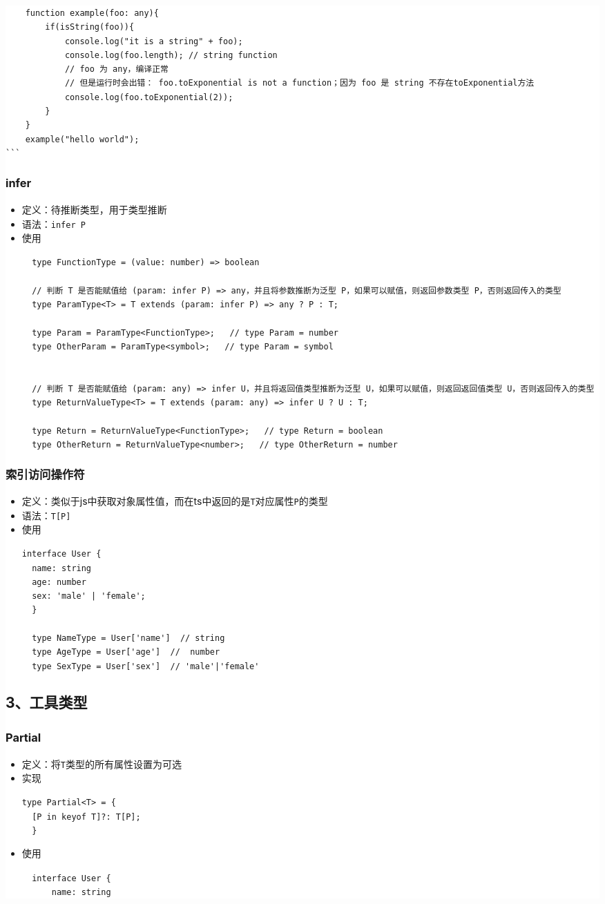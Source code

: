         function example(foo: any){
            if(isString(foo)){
                console.log("it is a string" + foo);
                console.log(foo.length); // string function
                // foo 为 any，编译正常
                // 但是运行时会出错： foo.toExponential is not a function；因为 foo 是 string 不存在toExponential方法
                console.log(foo.toExponential(2));
            }
        }
        example("hello world");
    ```
### infer
* 定义：待推断类型，用于类型推断
* 语法：`infer P`
* 使用
  ```
    type FunctionType = (value: number) => boolean

    // 判断 T 是否能赋值给 (param: infer P) => any，并且将参数推断为泛型 P，如果可以赋值，则返回参数类型 P，否则返回传入的类型
    type ParamType<T> = T extends (param: infer P) => any ? P : T;

    type Param = ParamType<FunctionType>;   // type Param = number
    type OtherParam = ParamType<symbol>;   // type Param = symbol


    // 判断 T 是否能赋值给 (param: any) => infer U，并且将返回值类型推断为泛型 U，如果可以赋值，则返回返回值类型 U，否则返回传入的类型
    type ReturnValueType<T> = T extends (param: any) => infer U ? U : T;

    type Return = ReturnValueType<FunctionType>;   // type Return = boolean
    type OtherReturn = ReturnValueType<number>;   // type OtherReturn = number

  ```

### 索引访问操作符
* 定义：类似于js中获取对象属性值，而在ts中返回的是`T`对应属性`P`的类型
* 语法：`T[P]`
* 使用
  ```
  interface User {
    name: string
    age: number
    sex: 'male' | 'female';
    }

    type NameType = User['name']  // string
    type AgeType = User['age']  //  number
    type SexType = User['sex']  // 'male'|'female' 

  ```

## 3、工具类型
### Partial<T>
* 定义：将`T`类型的所有属性设置为可选
* 实现
  ```
  type Partial<T> = {
    [P in keyof T]?: T[P];
    }
  ```
* 使用
  ```
    interface User {
        name: string
  ```